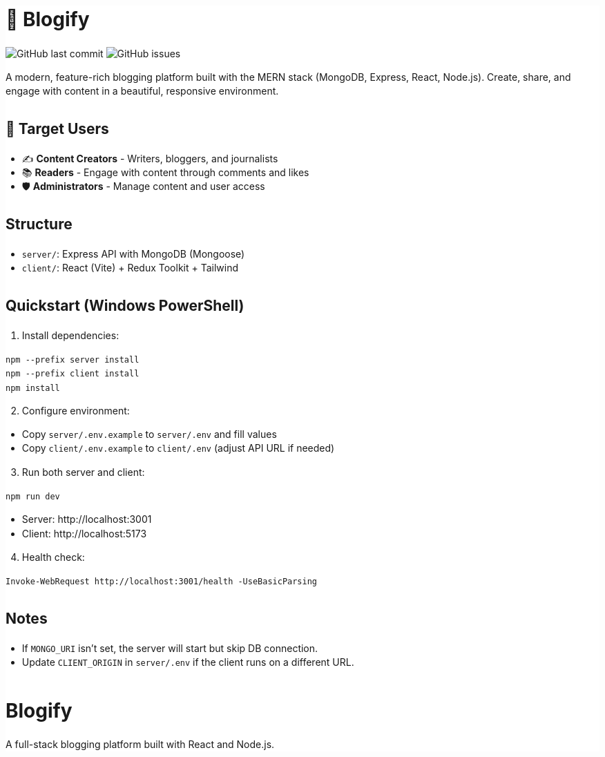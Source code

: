 # 📝 Blogify

![GitHub last commit](https://img.shields.io/github/last-commit/RishitKapoorIT/Blogify)
![GitHub issues](https://img.shields.io/github/issues/RishitKapoorIT/Blogify)

A modern, feature-rich blogging platform built with the MERN stack (MongoDB, Express, React, Node.js). Create, share, and engage with content in a beautiful, responsive environment.

## 🎯 Target Users

- ✍️ **Content Creators** - Writers, bloggers, and journalists
- 📚 **Readers** - Engage with content through comments and likes
- 🛡️ **Administrators** - Manage content and user access

## Structure
- `server/`: Express API with MongoDB (Mongoose)
- `client/`: React (Vite) + Redux Toolkit + Tailwind

## Quickstart (Windows PowerShell)
1. Install dependencies:
```
npm --prefix server install
npm --prefix client install
npm install
```
2. Configure environment:
- Copy `server/.env.example` to `server/.env` and fill values
- Copy `client/.env.example` to `client/.env` (adjust API URL if needed)

3. Run both server and client:
```
npm run dev
```
- Server: http://localhost:3001
- Client: http://localhost:5173

4. Health check:
```
Invoke-WebRequest http://localhost:3001/health -UseBasicParsing
```

## Notes
- If `MONGO_URI` isn’t set, the server will start but skip DB connection.
- Update `CLIENT_ORIGIN` in `server/.env` if the client runs on a different URL.
# Blogify

A full-stack blogging platform built with React and Node.js.
